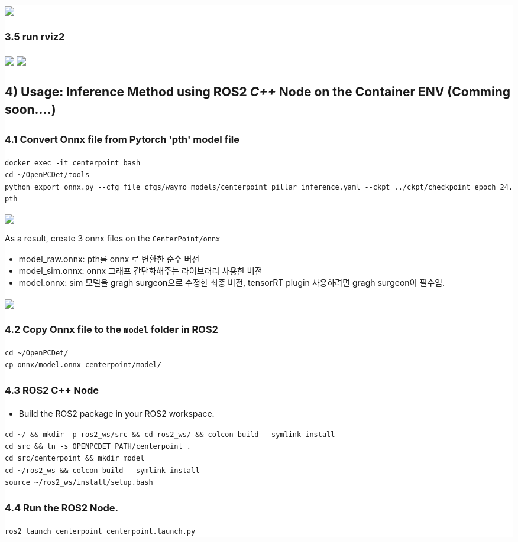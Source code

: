<img src="sources/rviz2_add_topic.png" align="center" width="359">

### 3.5 run rviz2


<img src="sources/rviz2.png" align="center" width="100%">
<img src="sources/fig1.png" align="center" width="100%">

## 4) Usage: Inference Method using ROS2 *C++* Node on the Container ENV (Comming soon....)

### 4.1 Convert Onnx file from Pytorch 'pth' model file
``` shell
docker exec -it centerpoint bash
cd ~/OpenPCDet/tools
python export_onnx.py --cfg_file cfgs/waymo_models/centerpoint_pillar_inference.yaml --ckpt ../ckpt/checkpoint_epoch_24.pth

```
<img src="sources/cmd_onnx.png" align="center" width="100%">

As a result, create 3 onnx files on the `CenterPoint/onnx`
- model_raw.onnx: pth를 onnx 로 변환한 순수 버전
- model_sim.onnx: onnx 그래프 간단화해주는 라이브러리 사용한 버전
- model.onnx: sim 모델을 gragh surgeon으로 수정한 최종 버전, tensorRT plugin 사용하려면 gragh surgeon이 필수임.

<img src="sources/three_onnx_models.png" align="center" width="572">

### 4.2 Copy Onnx file to the `model` folder in ROS2  
``` shell
cd ~/OpenPCDet/
cp onnx/model.onnx centerpoint/model/

```

### 4.3 ROS2 C++ Node
- Build the ROS2 package in your ROS2 workspace.
``` shell
cd ~/ && mkdir -p ros2_ws/src && cd ros2_ws/ && colcon build --symlink-install
cd src && ln -s OPENPCDET_PATH/centerpoint .
cd src/centerpoint && mkdir model
cd ~/ros2_ws && colcon build --symlink-install
source ~/ros2_ws/install/setup.bash
```

### 4.4 Run the ROS2 Node.
``` shell
ros2 launch centerpoint centerpoint.launch.py
```
